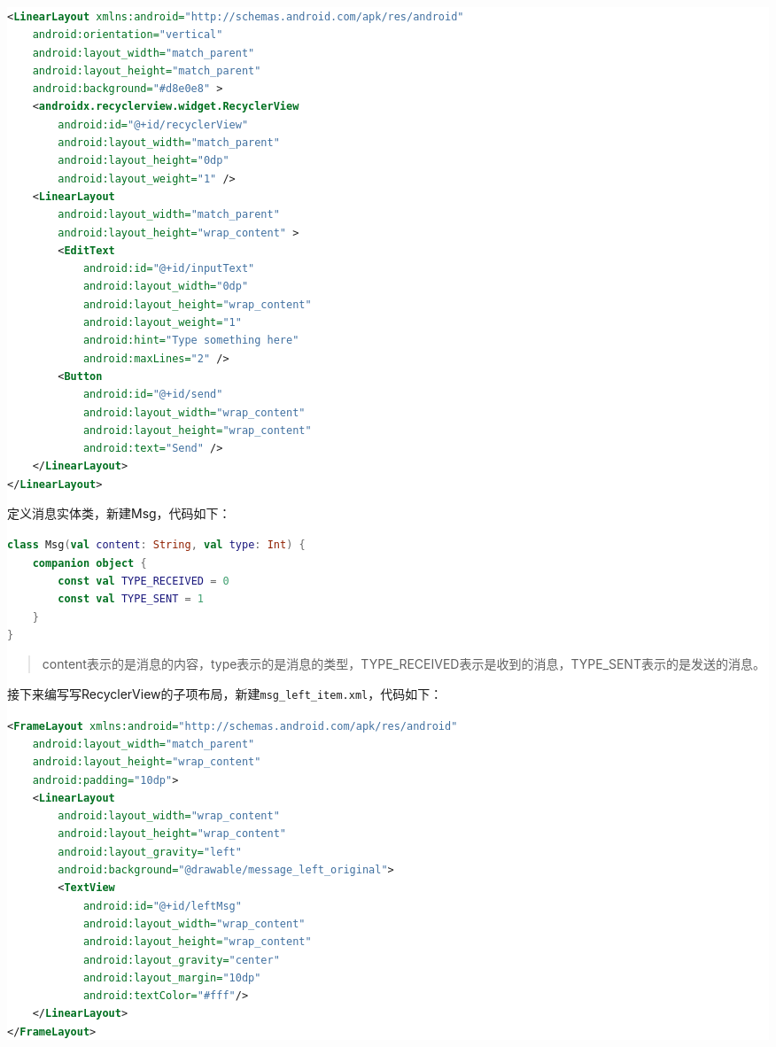 ```xml
<LinearLayout xmlns:android="http://schemas.android.com/apk/res/android"
    android:orientation="vertical"
    android:layout_width="match_parent"
    android:layout_height="match_parent"
    android:background="#d8e0e8" >
    <androidx.recyclerview.widget.RecyclerView
        android:id="@+id/recyclerView"
        android:layout_width="match_parent"
        android:layout_height="0dp"
        android:layout_weight="1" />
    <LinearLayout
        android:layout_width="match_parent"
        android:layout_height="wrap_content" >
        <EditText
            android:id="@+id/inputText"
            android:layout_width="0dp"
            android:layout_height="wrap_content"
            android:layout_weight="1"
            android:hint="Type something here"
            android:maxLines="2" />
        <Button
            android:id="@+id/send"
            android:layout_width="wrap_content"
            android:layout_height="wrap_content"
            android:text="Send" />
    </LinearLayout>
</LinearLayout>
```

定义消息实体类，新建Msg，代码如下：

```kotlin
class Msg(val content: String, val type: Int) {
    companion object {
        const val TYPE_RECEIVED = 0
        const val TYPE_SENT = 1
    }
}
```

> content表示的是消息的内容，type表示的是消息的类型，TYPE_RECEIVED表示是收到的消息，TYPE_SENT表示的是发送的消息。

接下来编写写RecyclerView的子项布局，新建`msg_left_item.xml`，代码如下：

```xml
<FrameLayout xmlns:android="http://schemas.android.com/apk/res/android"
    android:layout_width="match_parent"
    android:layout_height="wrap_content"
    android:padding="10dp">
    <LinearLayout
        android:layout_width="wrap_content"
        android:layout_height="wrap_content"
        android:layout_gravity="left"
        android:background="@drawable/message_left_original">
        <TextView
            android:id="@+id/leftMsg"
            android:layout_width="wrap_content"
            android:layout_height="wrap_content"
            android:layout_gravity="center"
            android:layout_margin="10dp"
            android:textColor="#fff"/>
    </LinearLayout>
</FrameLayout>
```
